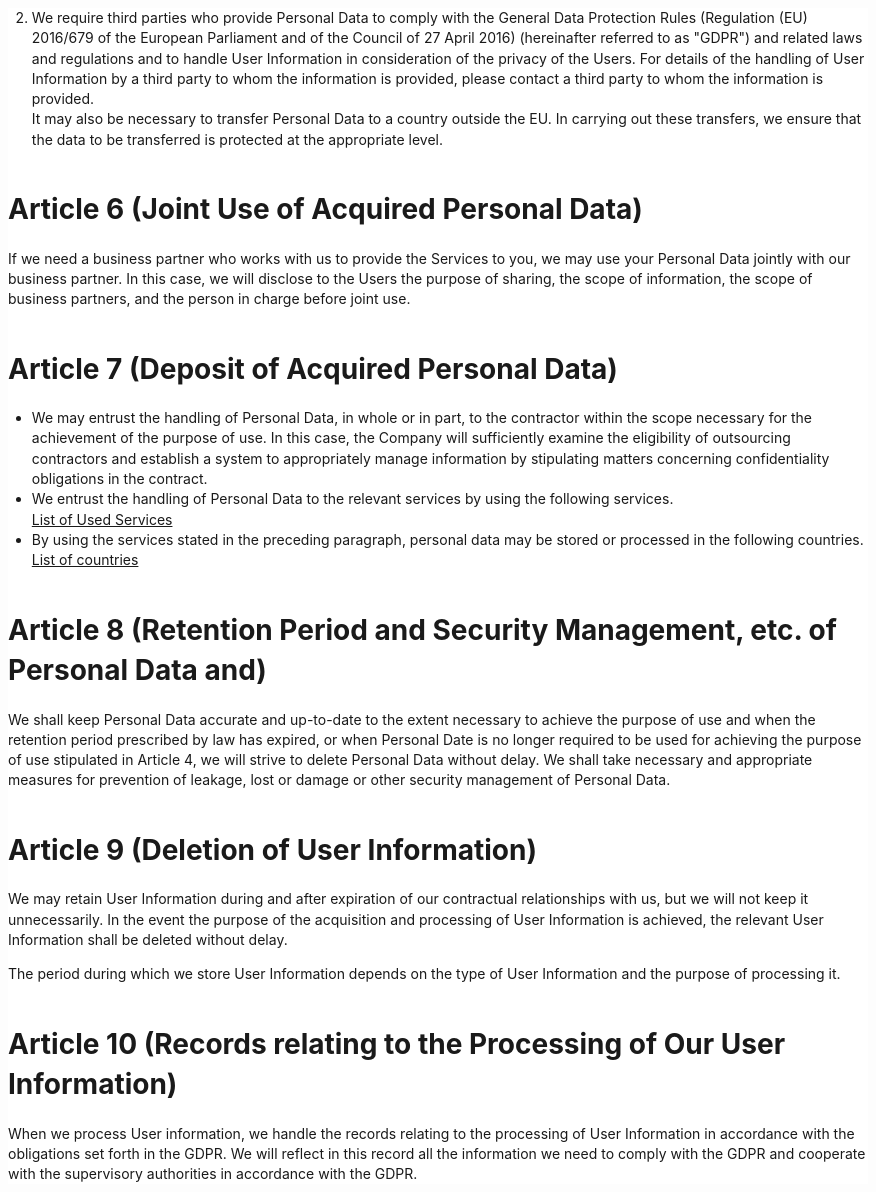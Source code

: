 2) We require third parties who provide Personal Data to comply with the General Data Protection Rules (Regulation (EU) 2016/679 of the European Parliament and of the Council of 27 April 2016) (hereinafter referred to as "GDPR") and related laws and regulations and to handle User Information in consideration of the privacy of the Users. For details of the handling of User Information by a third party to whom the information is provided, please contact a third party to whom the information is provided.  
It may also be necessary to transfer Personal Data to a country outside the EU. In carrying out these transfers, we ensure that the data to be transferred is protected at the appropriate level.

Article 6 (Joint Use of Acquired Personal Data)
===============================================

If we need a business partner who works with us to provide the Services to you, we may use your Personal Data jointly with our business partner. In this case, we will disclose to the Users the purpose of sharing, the scope of information, the scope of business partners, and the person in charge before joint use.

Article 7 (Deposit of Acquired Personal Data)
=============================================

* We may entrust the handling of Personal Data, in whole or in part, to the contractor within the scope necessary for the achievement of the purpose of use. In this case, the Company will sufficiently examine the eligibility of outsourcing contractors and establish a system to appropriately manage information by stipulating matters concerning confidentiality obligations in the contract.
* We entrust the handling of Personal Data to the relevant services by using the following services.  
    [List of Used Services](https://go.chatwork.com/ja/privacy/escrow.html)
* By using the services stated in the preceding paragraph, personal data may be stored or processed in the following countries.  
    [List of countries](https://go.chatwork.com/ja/privacy/escrow.html#escrow-country)

Article 8 (Retention Period and Security Management, etc. of Personal Data and)
===============================================================================

We shall keep Personal Data accurate and up-to-date to the extent necessary to achieve the purpose of use and when the retention period prescribed by law has expired, or when Personal Date is no longer required to be used for achieving the purpose of use stipulated in Article 4, we will strive to delete Personal Data without delay. We shall take necessary and appropriate measures for prevention of leakage, lost or damage or other security management of Personal Data.

Article 9 (Deletion of User Information)
========================================

We may retain User Information during and after expiration of our contractual relationships with us, but we will not keep it unnecessarily. In the event the purpose of the acquisition and processing of User Information is achieved, the relevant User Information shall be deleted without delay.

The period during which we store User Information depends on the type of User Information and the purpose of processing it.

Article 10 (Records relating to the Processing of Our User Information)
=======================================================================

When we process User information, we handle the records relating to the processing of User Information in accordance with the obligations set forth in the GDPR. We will reflect in this record all the information we need to comply with the GDPR and cooperate with the supervisory authorities in accordance with the GDPR.
